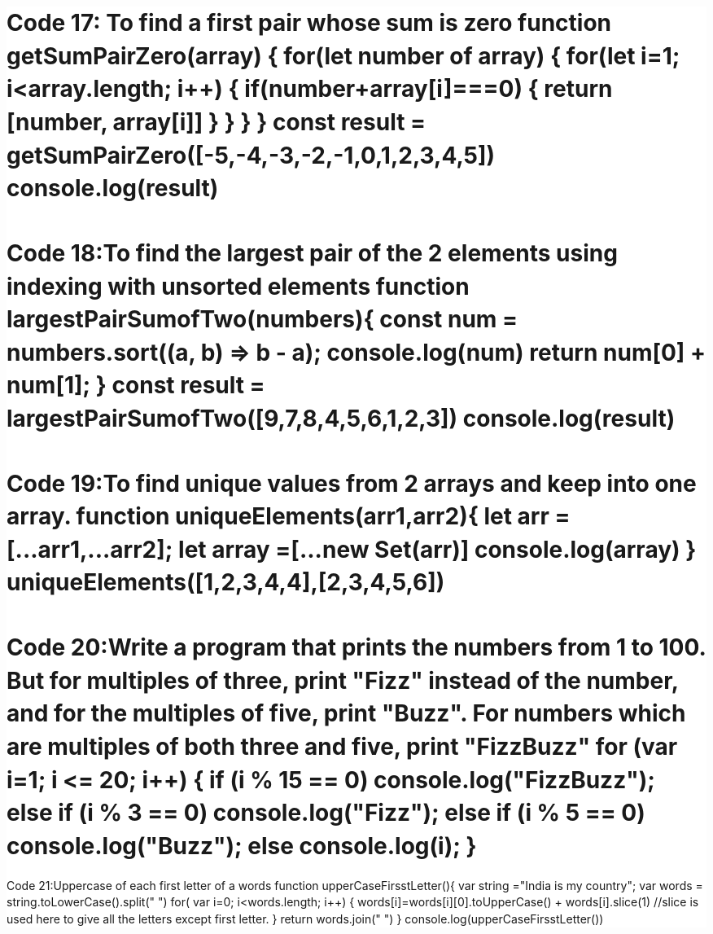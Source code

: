Code 17: To find a first pair whose sum is zero
function getSumPairZero(array)
{
  for(let number of array)
  {
     for(let i=1; i<array.length; i++)
     {
         if(number+array[i]===0)
         {
            return [number, array[i]]
         }
     }
  }
}
const result = getSumPairZero([-5,-4,-3,-2,-1,0,1,2,3,4,5])
console.log(result)
================================================================================================================================================================================
Code 18:To find the largest pair of the 2 elements using indexing with unsorted elements
function largestPairSumofTwo(numbers){
    const num = numbers.sort((a, b) => b - a);
    console.log(num)
    return num[0] + num[1];
}
const result = largestPairSumofTwo([9,7,8,4,5,6,1,2,3])
console.log(result)
================================================================================================================================================================================
Code 19:To find unique values from 2 arrays and keep into one array.
function uniqueElements(arr1,arr2){
   let arr =[...arr1,...arr2];
   let array =[...new Set(arr)]
   console.log(array)
}
uniqueElements([1,2,3,4,4],[2,3,4,5,6])
================================================================================================================================================================================
Code 20:Write a program that prints the numbers from 1 to 100. But for multiples of three, print "Fizz" instead of the number, and for the multiples of five, print "Buzz". 
For numbers which are multiples of both three and five, print "FizzBuzz"
for (var i=1; i <= 20; i++)
{
    if (i % 15 == 0)
        console.log("FizzBuzz");
    else if (i % 3 == 0)
        console.log("Fizz");
    else if (i % 5 == 0)
        console.log("Buzz");
    else
        console.log(i);
}
================================================================================================================================================================================
Code 21:Uppercase of each first letter of a words 
function upperCaseFirsstLetter(){
   var string ="India is my country";
   var words = string.toLowerCase().split(" ")
   for( var i=0; i<words.length; i++) {
      words[i]=words[i][0].toUpperCase() + words[i].slice(1) //slice is used here to give all the letters except first letter.
      }
   return words.join(" ")
}
console.log(upperCaseFirsstLetter())